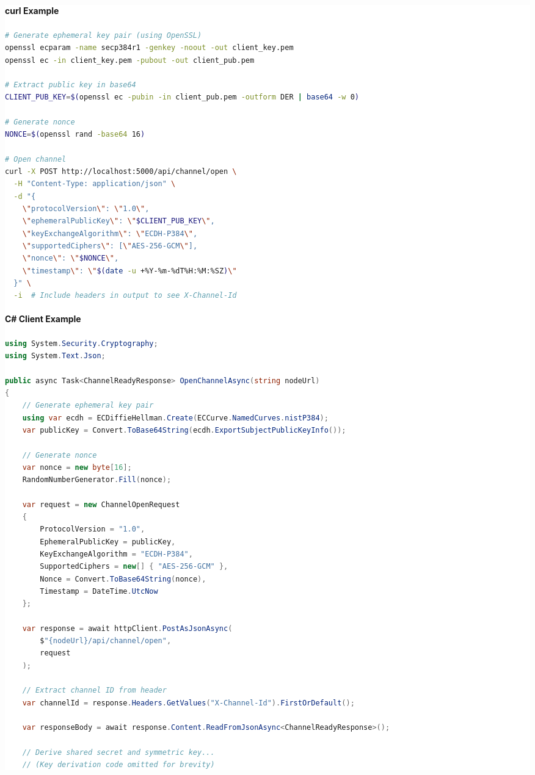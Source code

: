 #### curl Example

```bash
# Generate ephemeral key pair (using OpenSSL)
openssl ecparam -name secp384r1 -genkey -noout -out client_key.pem
openssl ec -in client_key.pem -pubout -out client_pub.pem

# Extract public key in base64
CLIENT_PUB_KEY=$(openssl ec -pubin -in client_pub.pem -outform DER | base64 -w 0)

# Generate nonce
NONCE=$(openssl rand -base64 16)

# Open channel
curl -X POST http://localhost:5000/api/channel/open \
  -H "Content-Type: application/json" \
  -d "{
    \"protocolVersion\": \"1.0\",
    \"ephemeralPublicKey\": \"$CLIENT_PUB_KEY\",
    \"keyExchangeAlgorithm\": \"ECDH-P384\",
    \"supportedCiphers\": [\"AES-256-GCM\"],
    \"nonce\": \"$NONCE\",
    \"timestamp\": \"$(date -u +%Y-%m-%dT%H:%M:%SZ)\"
  }" \
  -i  # Include headers in output to see X-Channel-Id
```

#### C# Client Example

```csharp
using System.Security.Cryptography;
using System.Text.Json;

public async Task<ChannelReadyResponse> OpenChannelAsync(string nodeUrl)
{
    // Generate ephemeral key pair
    using var ecdh = ECDiffieHellman.Create(ECCurve.NamedCurves.nistP384);
    var publicKey = Convert.ToBase64String(ecdh.ExportSubjectPublicKeyInfo());

    // Generate nonce
    var nonce = new byte[16];
    RandomNumberGenerator.Fill(nonce);

    var request = new ChannelOpenRequest
    {
        ProtocolVersion = "1.0",
        EphemeralPublicKey = publicKey,
        KeyExchangeAlgorithm = "ECDH-P384",
        SupportedCiphers = new[] { "AES-256-GCM" },
        Nonce = Convert.ToBase64String(nonce),
        Timestamp = DateTime.UtcNow
    };

    var response = await httpClient.PostAsJsonAsync(
        $"{nodeUrl}/api/channel/open",
        request
    );

    // Extract channel ID from header
    var channelId = response.Headers.GetValues("X-Channel-Id").FirstOrDefault();

    var responseBody = await response.Content.ReadFromJsonAsync<ChannelReadyResponse>();

    // Derive shared secret and symmetric key...
    // (Key derivation code omitted for brevity)
```